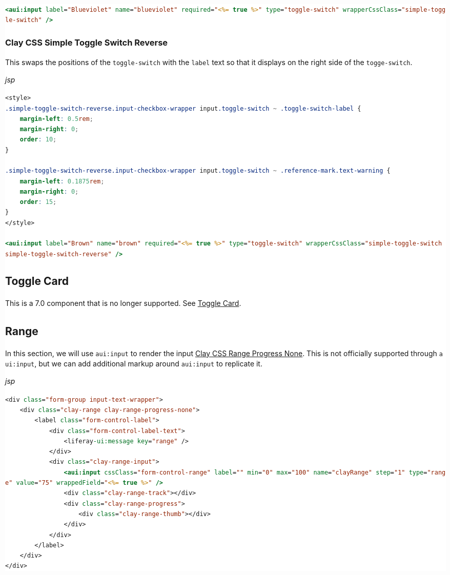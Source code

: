 ```jsp
<aui:input label="Blueviolet" name="blueviolet" required="<%= true %>" type="toggle-switch" wrapperCssClass="simple-toggle-switch" />
```

### Clay CSS Simple Toggle Switch Reverse

This swaps the positions of the `toggle-switch` with the `label` text so that it displays on the right side of the `togge-switch`.

_jsp_

```jsp
<style>
.simple-toggle-switch-reverse.input-checkbox-wrapper input.toggle-switch ~ .toggle-switch-label {
	margin-left: 0.5rem;
	margin-right: 0;
	order: 10;
}

.simple-toggle-switch-reverse.input-checkbox-wrapper input.toggle-switch ~ .reference-mark.text-warning {
	margin-left: 0.1875rem;
	margin-right: 0;
	order: 15;
}
</style>

<aui:input label="Brown" name="brown" required="<%= true %>" type="toggle-switch" wrapperCssClass="simple-toggle-switch simple-toggle-switch-reverse" />
```

## Toggle Card

This is a 7.0 component that is no longer supported. See [Toggle Card](https://liferay.github.io/lexiconcss/content/toggles/#toggleCard).

## Range

In this section, we will use `aui:input` to render the input [Clay CSS Range Progress None](https://clayui.com/docs/components/slider.html#custom-slider). This is not officially supported through `aui:input`, but we can add additional markup around `aui:input` to replicate it.

_jsp_

```jsp
<div class="form-group input-text-wrapper">
	<div class="clay-range clay-range-progress-none">
		<label class="form-control-label">
			<div class="form-control-label-text">
				<liferay-ui:message key="range" />
			</div>
			<div class="clay-range-input">
				<aui:input cssClass="form-control-range" label="" min="0" max="100" name="clayRange" step="1" type="range" value="75" wrappedField="<%= true %>" />
				<div class="clay-range-track"></div>
				<div class="clay-range-progress">
					<div class="clay-range-thumb"></div>
				</div>
			</div>
		</label>
	</div>
</div>
```
